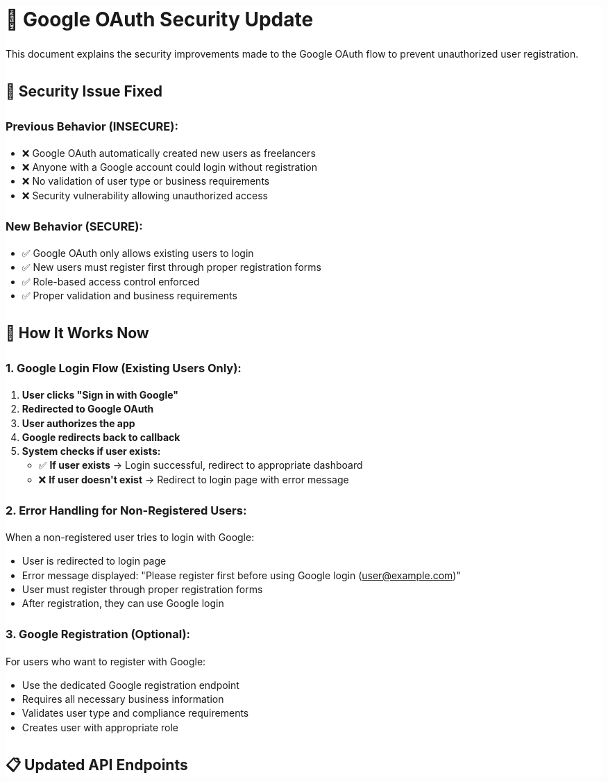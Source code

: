 # 🔐 Google OAuth Security Update

This document explains the security improvements made to the Google OAuth flow to prevent unauthorized user registration.

## 🚨 **Security Issue Fixed**

### **Previous Behavior (INSECURE):**
- ❌ Google OAuth automatically created new users as freelancers
- ❌ Anyone with a Google account could login without registration
- ❌ No validation of user type or business requirements
- ❌ Security vulnerability allowing unauthorized access

### **New Behavior (SECURE):**
- ✅ Google OAuth only allows existing users to login
- ✅ New users must register first through proper registration forms
- ✅ Role-based access control enforced
- ✅ Proper validation and business requirements

## 🔧 **How It Works Now**

### **1. Google Login Flow (Existing Users Only):**

1. **User clicks "Sign in with Google"**
2. **Redirected to Google OAuth**
3. **User authorizes the app**
4. **Google redirects back to callback**
5. **System checks if user exists:**
   - ✅ **If user exists** → Login successful, redirect to appropriate dashboard
   - ❌ **If user doesn't exist** → Redirect to login page with error message

### **2. Error Handling for Non-Registered Users:**

When a non-registered user tries to login with Google:
- User is redirected to login page
- Error message displayed: "Please register first before using Google login (user@example.com)"
- User must register through proper registration forms
- After registration, they can use Google login

### **3. Google Registration (Optional):**

For users who want to register with Google:
- Use the dedicated Google registration endpoint
- Requires all necessary business information
- Validates user type and compliance requirements
- Creates user with appropriate role

## 📋 **Updated API Endpoints**

